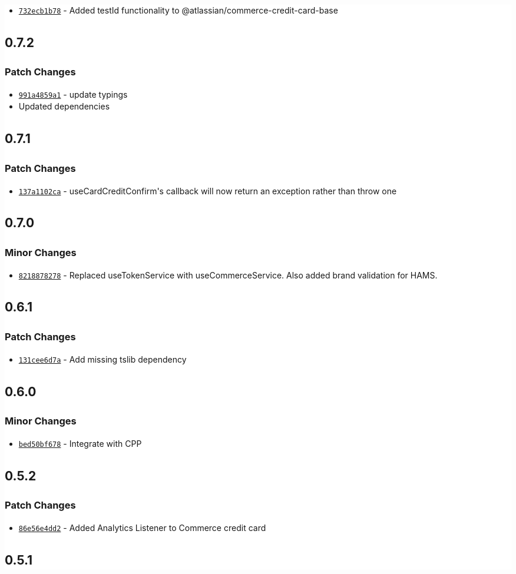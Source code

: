 - [`732ecb1b78`](https://bitbucket.org/atlassian/atlassian-frontend/commits/732ecb1b78) - Added testId functionality to @atlassian/commerce-credit-card-base

## 0.7.2

### Patch Changes

- [`991a4859a1`](https://bitbucket.org/atlassian/atlassian-frontend/commits/991a4859a1) - update typings
- Updated dependencies

## 0.7.1

### Patch Changes

- [`137a1102ca`](https://bitbucket.org/atlassian/atlassian-frontend/commits/137a1102ca) - useCardCreditConfirm's callback will now return an exception rather than throw one

## 0.7.0

### Minor Changes

- [`8218878278`](https://bitbucket.org/atlassian/atlassian-frontend/commits/8218878278) - Replaced useTokenService with useCommerceService. Also added brand validation for HAMS.

## 0.6.1

### Patch Changes

- [`131cee6d7a`](https://bitbucket.org/atlassian/atlassian-frontend/commits/131cee6d7a) - Add missing tslib dependency

## 0.6.0

### Minor Changes

- [`bed50bf678`](https://bitbucket.org/atlassian/atlassian-frontend/commits/bed50bf678) - Integrate with CPP

## 0.5.2

### Patch Changes

- [`86e56e4dd2`](https://bitbucket.org/atlassian/atlassian-frontend/commits/86e56e4dd2) - Added Analytics Listener to Commerce credit card

## 0.5.1
